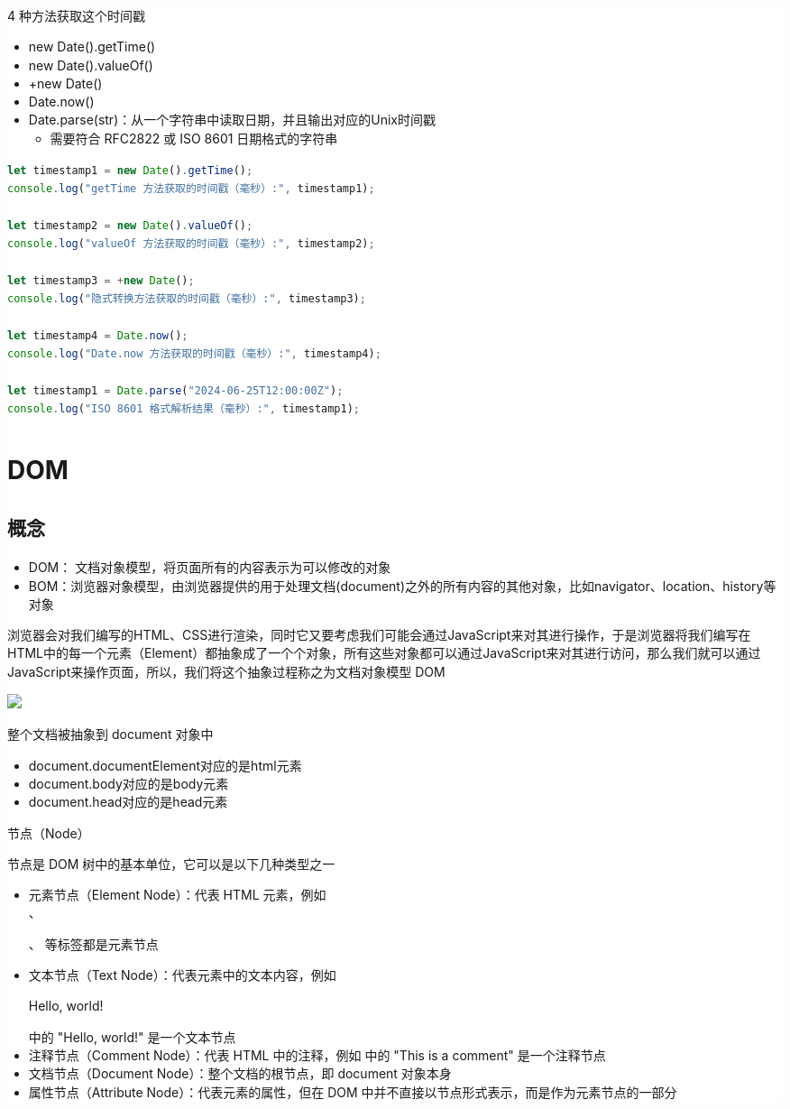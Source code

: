  4 种方法获取这个时间戳

+ new Date().getTime()
+ new Date().valueOf()
+ +new Date()
+ Date.now()
+  Date.parse(str)：从一个字符串中读取日期，并且输出对应的Unix时间戳
    - 需要符合 RFC2822 或 ISO 8601 日期格式的字符串

```javascript
let timestamp1 = new Date().getTime();
console.log("getTime 方法获取的时间戳（毫秒）:", timestamp1);

let timestamp2 = new Date().valueOf();
console.log("valueOf 方法获取的时间戳（毫秒）:", timestamp2);

let timestamp3 = +new Date();
console.log("隐式转换方法获取的时间戳（毫秒）:", timestamp3);

let timestamp4 = Date.now();
console.log("Date.now 方法获取的时间戳（毫秒）:", timestamp4);

let timestamp1 = Date.parse("2024-06-25T12:00:00Z");
console.log("ISO 8601 格式解析结果（毫秒）:", timestamp1);
```

# DOM
## 概念
+ DOM： 文档对象模型，将页面所有的内容表示为可以修改的对象
+ BOM：浏览器对象模型，由浏览器提供的用于处理文档(document)之外的所有内容的其他对象，比如navigator、location、history等对象

浏览器会对我们编写的HTML、CSS进行渲染，同时它又要考虑我们可能会通过JavaScript来对其进行操作，于是浏览器将我们编写在HTML中的每一个元素（Element）都抽象成了一个个对象，所有这些对象都可以通过JavaScript来对其进行访问，那么我们就可以通过JavaScript来操作页面，所以，我们将这个抽象过程称之为文档对象模型 DOM

![](https://cdn.nlark.com/yuque/0/2024/png/29327577/1719304839172-9d6abe6a-dad3-4e91-baea-e6e32ba35ad8.png)

整个文档被抽象到 document 对象中

+ document.documentElement对应的是html元素
+ document.body对应的是body元素
+ document.head对应的是head元素



节点（Node）

节点是 DOM 树中的基本单位，它可以是以下几种类型之一

+ 元素节点（Element Node）：代表 HTML 元素，例如 <div>、<p>、<a> 等标签都是元素节点
+ 文本节点（Text Node）：代表元素中的文本内容，例如 <p>Hello, world!</p> 中的 "Hello, world!" 是一个文本节点
+ 注释节点（Comment Node）：代表 HTML 中的注释，例如  中的 "This is a comment" 是一个注释节点
+ 文档节点（Document Node）：整个文档的根节点，即 document 对象本身
+ 属性节点（Attribute Node）：代表元素的属性，但在 DOM 中并不直接以节点形式表示，而是作为元素节点的一部分
